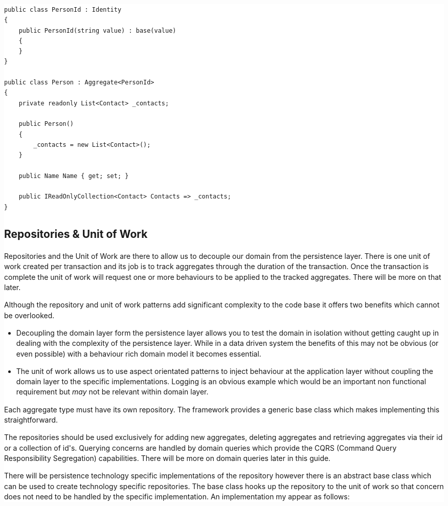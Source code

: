 ```
public class PersonId : Identity
{
	public PersonId(string value) : base(value)
	{
	}
}

public class Person : Aggregate<PersonId>
{
	private readonly List<Contact> _contacts;

	public Person()
	{
		_contacts = new List<Contact>();
	}

	public Name Name { get; set; }

	public IReadOnlyCollection<Contact> Contacts => _contacts;
}
```

## Repositories & Unit of Work

Repositories and the Unit of Work are there to allow us to decouple our domain from the persistence layer. There is one unit of work created per transaction and its job is to track aggregates through the duration of the transaction. Once the transaction is complete the unit of work will request one or more behaviours to be applied to the tracked aggregates. There will be more on that later.

Although the repository and unit of work patterns add significant complexity to the code base it offers two benefits which cannot be overlooked.

- Decoupling the domain layer form the persistence layer allows you to test the domain in isolation without getting caught up in dealing with the complexity of the persistence layer. While in a data driven system the benefits of this may not be obvious (or even possible) with a behaviour rich domain model it becomes essential.

- The unit of work allows us to use aspect orientated patterns to inject behaviour at the application layer without coupling the domain layer to the specific implementations. Logging is an obvious example which would be an important non functional requirement but *may* not be relevant within domain layer.

Each aggregate type must have its own repository. The framework provides a generic base class which makes implementing this straightforward.

The repositories should be used exclusively for adding new aggregates, deleting aggregates and retrieving aggregates via their id or a collection of id's. Querying concerns are handled by domain queries which provide the CQRS (Command Query Responsibility Segregation) capabilities. There will be more on domain queries later in this guide.

There will be persistence technology specific implementations of the repository however there is an abstract base class which can be used to create technology specific repositories. The base class hooks up the repository to the unit of work so that concern does not need to be handled by the specific implementation. An implementation my appear as follows:
